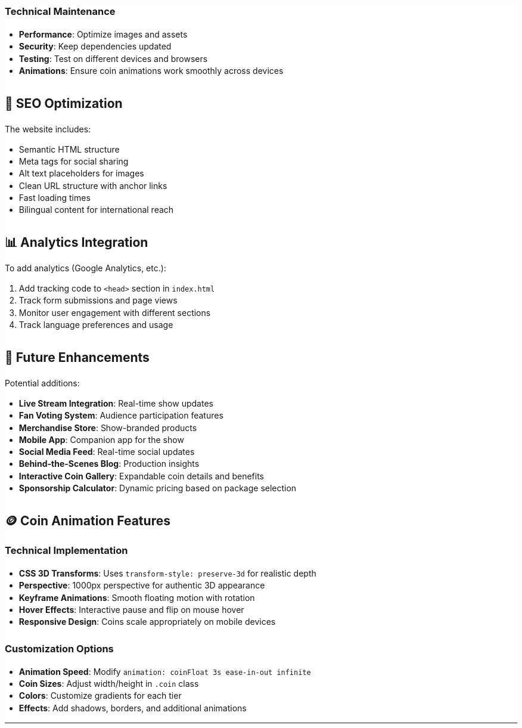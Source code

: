 ### Technical Maintenance
- **Performance**: Optimize images and assets
- **Security**: Keep dependencies updated
- **Testing**: Test on different devices and browsers
- **Animations**: Ensure coin animations work smoothly across devices

## 🎯 SEO Optimization

The website includes:
- Semantic HTML structure
- Meta tags for social sharing
- Alt text placeholders for images
- Clean URL structure with anchor links
- Fast loading times
- Bilingual content for international reach

## 📊 Analytics Integration

To add analytics (Google Analytics, etc.):
1. Add tracking code to `<head>` section in `index.html`
2. Track form submissions and page views
3. Monitor user engagement with different sections
4. Track language preferences and usage

## 🎨 Future Enhancements

Potential additions:
- **Live Stream Integration**: Real-time show updates
- **Fan Voting System**: Audience participation features
- **Merchandise Store**: Show-branded products
- **Mobile App**: Companion app for the show
- **Social Media Feed**: Real-time social updates
- **Behind-the-Scenes Blog**: Production insights
- **Interactive Coin Gallery**: Expandable coin details and benefits
- **Sponsorship Calculator**: Dynamic pricing based on package selection

## 🪙 **Coin Animation Features**

### Technical Implementation
- **CSS 3D Transforms**: Uses `transform-style: preserve-3d` for realistic depth
- **Perspective**: 1000px perspective for authentic 3D appearance
- **Keyframe Animations**: Smooth floating motion with rotation
- **Hover Effects**: Interactive pause and flip on mouse hover
- **Responsive Design**: Coins scale appropriately on mobile devices

### Customization Options
- **Animation Speed**: Modify `animation: coinFloat 3s ease-in-out infinite`
- **Coin Sizes**: Adjust width/height in `.coin` class
- **Colors**: Customize gradients for each tier
- **Effects**: Add shadows, borders, and additional animations

---